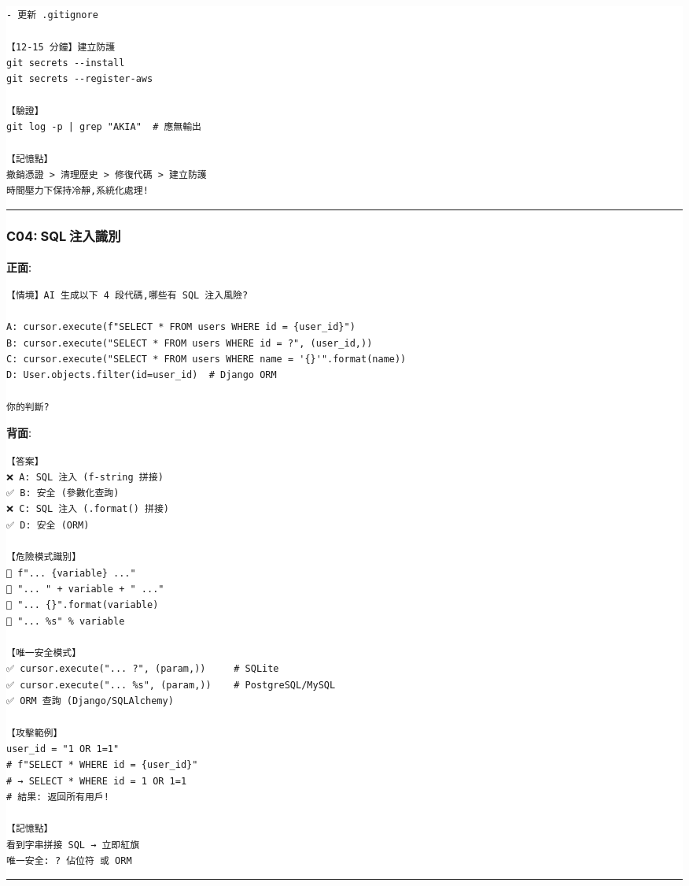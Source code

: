 ```
- 更新 .gitignore

【12-15 分鐘】建立防護
git secrets --install
git secrets --register-aws

【驗證】
git log -p | grep "AKIA"  # 應無輸出

【記憶點】
撤銷憑證 > 清理歷史 > 修復代碼 > 建立防護
時間壓力下保持冷靜,系統化處理!
```

---

### C04: SQL 注入識別

**正面**:
```
【情境】AI 生成以下 4 段代碼,哪些有 SQL 注入風險?

A: cursor.execute(f"SELECT * FROM users WHERE id = {user_id}")
B: cursor.execute("SELECT * FROM users WHERE id = ?", (user_id,))
C: cursor.execute("SELECT * FROM users WHERE name = '{}'".format(name))
D: User.objects.filter(id=user_id)  # Django ORM

你的判斷?
```

**背面**:
```
【答案】
❌ A: SQL 注入 (f-string 拼接)
✅ B: 安全 (參數化查詢)
❌ C: SQL 注入 (.format() 拼接)
✅ D: 安全 (ORM)

【危險模式識別】
🚨 f"... {variable} ..."
🚨 "... " + variable + " ..."
🚨 "... {}".format(variable)
🚨 "... %s" % variable

【唯一安全模式】
✅ cursor.execute("... ?", (param,))     # SQLite
✅ cursor.execute("... %s", (param,))    # PostgreSQL/MySQL
✅ ORM 查詢 (Django/SQLAlchemy)

【攻擊範例】
user_id = "1 OR 1=1"
# f"SELECT * WHERE id = {user_id}"
# → SELECT * WHERE id = 1 OR 1=1
# 結果: 返回所有用戶!

【記憶點】
看到字串拼接 SQL → 立即紅旗
唯一安全: ? 佔位符 或 ORM
```

---